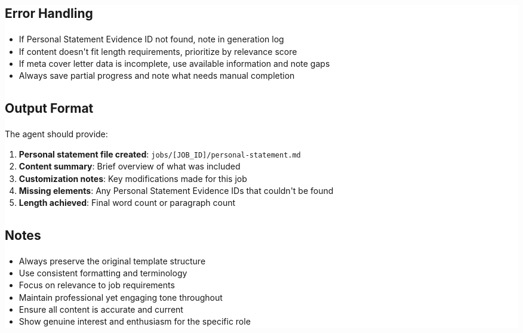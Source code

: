 ## Error Handling
- If Personal Statement Evidence ID not found, note in generation log
- If content doesn't fit length requirements, prioritize by relevance score
- If meta cover letter data is incomplete, use available information and note gaps
- Always save partial progress and note what needs manual completion

## Output Format
The agent should provide:
1. **Personal statement file created**: `jobs/[JOB_ID]/personal-statement.md`
2. **Content summary**: Brief overview of what was included
3. **Customization notes**: Key modifications made for this job
4. **Missing elements**: Any Personal Statement Evidence IDs that couldn't be found
5. **Length achieved**: Final word count or paragraph count

## Notes
- Always preserve the original template structure
- Use consistent formatting and terminology
- Focus on relevance to job requirements
- Maintain professional yet engaging tone throughout
- Ensure all content is accurate and current
- Show genuine interest and enthusiasm for the specific role
